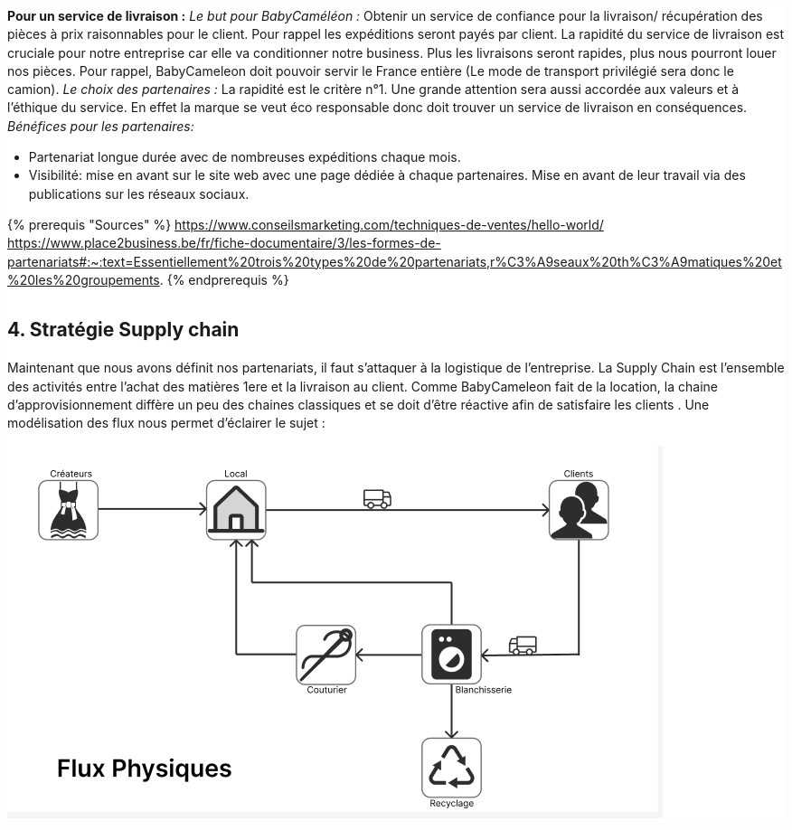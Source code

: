 **Pour un service de livraison :**
*Le but pour BabyCaméléon :*
Obtenir un service de confiance pour la livraison/ récupération des pièces à prix raisonnables pour le client. Pour rappel les expéditions seront payés par client. La rapidité du service de livraison est cruciale pour notre entreprise car elle va conditionner notre business. Plus les livraisons seront rapides, plus nous pourront louer nos pièces.
Pour rappel, BabyCameleon doit pouvoir servir le France entière (Le mode de transport privilégié sera donc le camion).
*Le choix des partenaires :*
La rapidité est le critère n°1. Une grande attention sera aussi accordée aux valeurs et à l’éthique du service. En effet la marque se veut éco responsable donc doit trouver un service de livraison en conséquences.
*Bénéfices pour les partenaires:*
- Partenariat longue durée avec de nombreuses expéditions chaque mois.
- Visibilité: mise en avant sur  le site web avec une page dédiée à chaque partenaires. Mise en avant de leur travail via des publications sur les réseaux sociaux.


{% prerequis "Sources" %}
https://www.conseilsmarketing.com/techniques-de-ventes/hello-world/
https://www.place2business.be/fr/fiche-documentaire/3/les-formes-de-partenariats#:~:text=Essentiellement%20trois%20types%20de%20partenariats,r%C3%A9seaux%20th%C3%A9matiques%20et%20les%20groupements.
{% endprerequis %}


## 4. Stratégie Supply chain

Maintenant que nous avons définit nos partenariats, il faut s’attaquer à la logistique de l’entreprise. La Supply Chain est l’ensemble des activités entre l’achat des matières 1ere et la livraison au client. Comme BabyCameleon fait de la location, la chaine d’approvisionnement diffère un peu des chaines classiques et se doit d’être réactive afin de satisfaire les clients .
 Une modélisation des flux nous permet d’éclairer le sujet :


 <img src ="flux.png">
